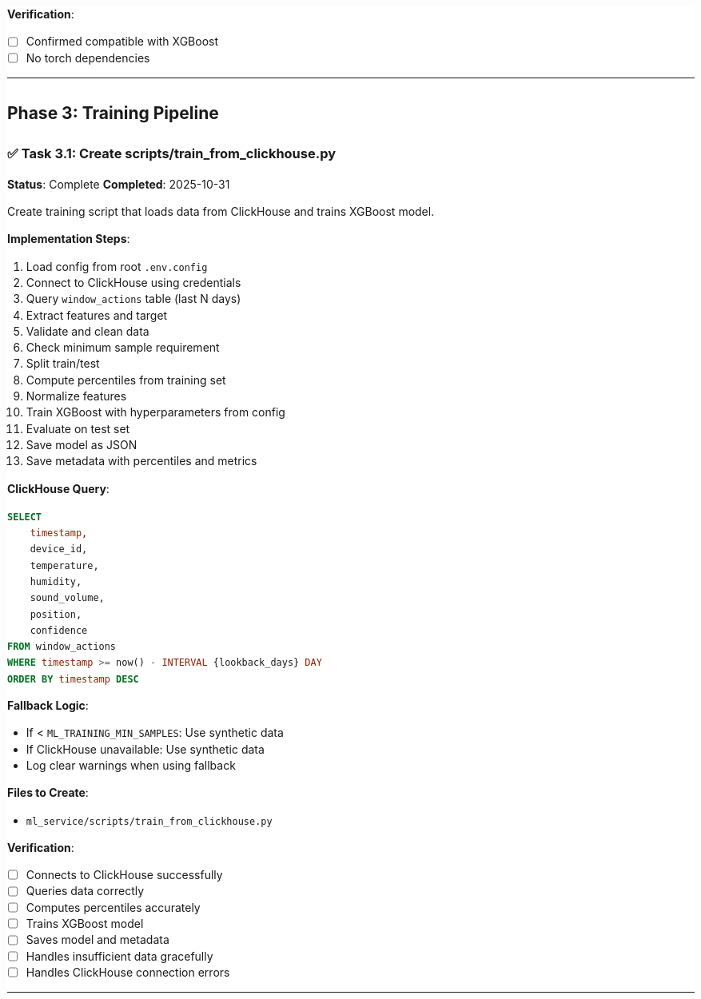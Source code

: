 **Verification**:
- [ ] Confirmed compatible with XGBoost
- [ ] No torch dependencies

---

## Phase 3: Training Pipeline

### ✅ Task 3.1: Create scripts/train_from_clickhouse.py
**Status**: Complete
**Completed**: 2025-10-31

Create training script that loads data from ClickHouse and trains XGBoost model.

**Implementation Steps**:
1. Load config from root `.env.config`
2. Connect to ClickHouse using credentials
3. Query `window_actions` table (last N days)
4. Extract features and target
5. Validate and clean data
6. Check minimum sample requirement
7. Split train/test
8. Compute percentiles from training set
9. Normalize features
10. Train XGBoost with hyperparameters from config
11. Evaluate on test set
12. Save model as JSON
13. Save metadata with percentiles and metrics

**ClickHouse Query**:
```sql
SELECT
    timestamp,
    device_id,
    temperature,
    humidity,
    sound_volume,
    position,
    confidence
FROM window_actions
WHERE timestamp >= now() - INTERVAL {lookback_days} DAY
ORDER BY timestamp DESC
```

**Fallback Logic**:
- If < `ML_TRAINING_MIN_SAMPLES`: Use synthetic data
- If ClickHouse unavailable: Use synthetic data
- Log clear warnings when using fallback

**Files to Create**:
- `ml_service/scripts/train_from_clickhouse.py`

**Verification**:
- [ ] Connects to ClickHouse successfully
- [ ] Queries data correctly
- [ ] Computes percentiles accurately
- [ ] Trains XGBoost model
- [ ] Saves model and metadata
- [ ] Handles insufficient data gracefully
- [ ] Handles ClickHouse connection errors

---